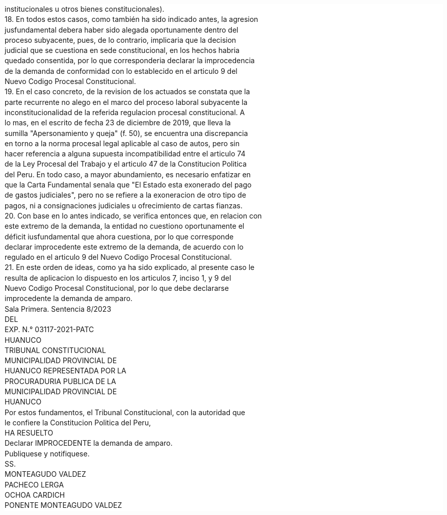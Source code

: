 institucionales u otros bienes constitucionales).  
18. En todos estos casos, como también ha sido indicado antes, la agresion  
jusfundamental debera haber sido alegada oportunamente dentro del  
proceso subyacente, pues, de lo contrario, implicaria que la decision  
judicial que se cuestiona en sede constitucional, en los hechos habria  
quedado consentida, por lo que corresponderia declarar la improcedencia  
de la demanda de conformidad con lo establecido en el articulo 9 del  
Nuevo Codigo Procesal Constitucional.  
19. En el caso concreto, de la revision de los actuados se constata que la  
parte recurrente no alego en el marco del proceso laboral subyacente la  
inconstitucionalidad de la referida regulacion procesal constitucional. A  
lo mas, en el escrito de fecha 23 de diciembre de 2019, que lleva la  
sumilla "Apersonamiento y queja" (f. 50), se encuentra una discrepancia  
en torno a la norma procesal legal aplicable al caso de autos, pero sin  
hacer referencia a alguna supuesta incompatibilidad entre el articulo 74  
de la Ley Procesal del Trabajo y el articulo 47 de la Constitucion Politica  
del Peru. En todo caso, a mayor abundamiento, es necesario enfatizar en  
que la Carta Fundamental senala que "El Estado esta exonerado del pago  
de gastos judiciales", pero no se refiere a la exoneracion de otro tipo de  
pagos, ni a consignaciones judiciales u ofrecimiento de cartas fianzas.  
20. Con base en lo antes indicado, se verifica entonces que, en relacion con  
este extremo de la demanda, la entidad no cuestiono oportunamente el  
déficit iusfundamental que ahora cuestiona, por lo que corresponde  
declarar improcedente este extremo de la demanda, de acuerdo con lo  
regulado en el articulo 9 del Nuevo Codigo Procesal Constitucional.  
21. En este orden de ideas, como ya ha sido explicado, al presente caso le  
resulta de aplicacion lo dispuesto en los articulos 7, inciso 1, y 9 del  
Nuevo Codigo Procesal Constitucional, por lo que debe declararse  
improcedente la demanda de amparo.  
Sala Primera. Sentencia 8/2023  
DEL  
EXP. N.° 03117-2021-PATC  
HUANUCO  
TRIBUNAL CONSTITUCIONAL  
MUNICIPALIDAD PROVINCIAL DE  
HUANUCO REPRESENTADA POR LA  
PROCURADURIA PUBLICA DE LA  
MUNICIPALIDAD PROVINCIAL DE  
HUANUCO  
Por estos fundamentos, el Tribunal Constitucional, con la autoridad que  
le confiere la Constitucion Politica del Peru,  
HA RESUELTO  
Declarar IMPROCEDENTE la demanda de amparo.  
Publiquese y notifiquese.  
SS.  
MONTEAGUDO VALDEZ  
PACHECO LERGA  
OCHOA CARDICH  
PONENTE MONTEAGUDO VALDEZ